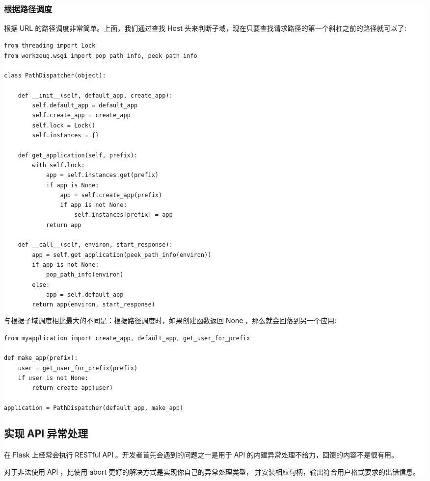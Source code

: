 ### 根据路径调度


根据 URL 的路径调度非常简单。上面，我们通过查找 Host 头来判断子域，现在只要查找请求路径的第一个斜杠之前的路径就可以了:

```
from threading import Lock
from werkzeug.wsgi import pop_path_info, peek_path_info

class PathDispatcher(object):

    def __init__(self, default_app, create_app):
        self.default_app = default_app
        self.create_app = create_app
        self.lock = Lock()
        self.instances = {}

    def get_application(self, prefix):
        with self.lock:
            app = self.instances.get(prefix)
            if app is None:
                app = self.create_app(prefix)
                if app is not None:
                    self.instances[prefix] = app
            return app

    def __call__(self, environ, start_response):
        app = self.get_application(peek_path_info(environ))
        if app is not None:
            pop_path_info(environ)
        else:
            app = self.default_app
        return app(environ, start_response)
```

与根据子域调度相比最大的不同是：根据路径调度时，如果创建函数返回 None ，那么就会回落到另一个应用:

```
from myapplication import create_app, default_app, get_user_for_prefix

def make_app(prefix):
    user = get_user_for_prefix(prefix)
    if user is not None:
        return create_app(user)

application = PathDispatcher(default_app, make_app)
```

## 实现 API 异常处理

在 Flask 上经常会执行 RESTful API 。开发者首先会遇到的问题之一是用于 API 的内建异常处理不给力，回馈的内容不是很有用。

对于非法使用 API ，比使用 abort 更好的解决方式是实现你自己的异常处理类型， 并安装相应句柄，输出符合用户格式要求的出错信息。
